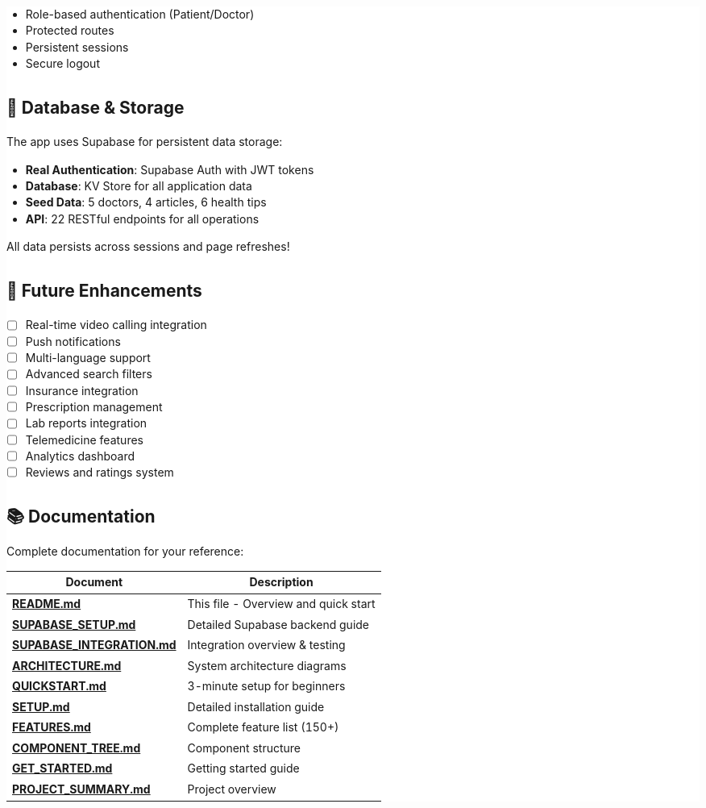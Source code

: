 - Role-based authentication (Patient/Doctor)
- Protected routes
- Persistent sessions
- Secure logout

## 💾 Database & Storage

The app uses Supabase for persistent data storage:
- **Real Authentication**: Supabase Auth with JWT tokens
- **Database**: KV Store for all application data
- **Seed Data**: 5 doctors, 4 articles, 6 health tips
- **API**: 22 RESTful endpoints for all operations

All data persists across sessions and page refreshes!

## 🚧 Future Enhancements

- [ ] Real-time video calling integration
- [ ] Push notifications
- [ ] Multi-language support
- [ ] Advanced search filters
- [ ] Insurance integration
- [ ] Prescription management
- [ ] Lab reports integration
- [ ] Telemedicine features
- [ ] Analytics dashboard
- [ ] Reviews and ratings system

## 📚 Documentation

Complete documentation for your reference:

| Document | Description |
|----------|-------------|
| **[README.md](./README.md)** | This file - Overview and quick start |
| **[SUPABASE_SETUP.md](./SUPABASE_SETUP.md)** | Detailed Supabase backend guide |
| **[SUPABASE_INTEGRATION.md](./SUPABASE_INTEGRATION.md)** | Integration overview & testing |
| **[ARCHITECTURE.md](./ARCHITECTURE.md)** | System architecture diagrams |
| **[QUICKSTART.md](./QUICKSTART.md)** | 3-minute setup for beginners |
| **[SETUP.md](./SETUP.md)** | Detailed installation guide |
| **[FEATURES.md](./FEATURES.md)** | Complete feature list (150+) |
| **[COMPONENT_TREE.md](./COMPONENT_TREE.md)** | Component structure |
| **[GET_STARTED.md](./GET_STARTED.md)** | Getting started guide |
| **[PROJECT_SUMMARY.md](./PROJECT_SUMMARY.md)** | Project overview |
